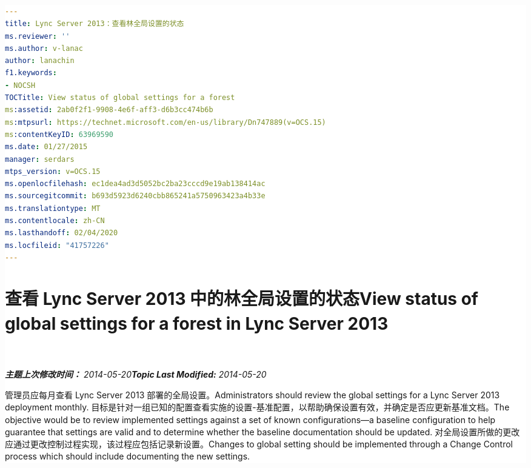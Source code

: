 ```yaml
---
title: Lync Server 2013：查看林全局设置的状态
ms.reviewer: ''
ms.author: v-lanac
author: lanachin
f1.keywords:
- NOCSH
TOCTitle: View status of global settings for a forest
ms:assetid: 2ab0f2f1-9908-4e6f-aff3-d6b3cc474b6b
ms:mtpsurl: https://technet.microsoft.com/en-us/library/Dn747889(v=OCS.15)
ms:contentKeyID: 63969590
ms.date: 01/27/2015
manager: serdars
mtps_version: v=OCS.15
ms.openlocfilehash: ec1dea4ad3d5052bc2ba23cccd9e19ab138414ac
ms.sourcegitcommit: b693d5923d6240cbb865241a5750963423a4b33e
ms.translationtype: MT
ms.contentlocale: zh-CN
ms.lasthandoff: 02/04/2020
ms.locfileid: "41757226"
---
```

<div data-xmlns="http://www.w3.org/1999/xhtml">

<div class="topic" data-xmlns="http://www.w3.org/1999/xhtml" data-msxsl="urn:schemas-microsoft-com:xslt" data-cs="http://msdn.microsoft.com/en-us/">

<div data-asp="http://msdn2.microsoft.com/asp">

# <a name="view-status-of-global-settings-for-a-forest-in-lync-server-2013"></a><span data-ttu-id="9f1c1-102">查看 Lync Server 2013 中的林全局设置的状态</span><span class="sxs-lookup"><span data-stu-id="9f1c1-102">View status of global settings for a forest in Lync Server 2013</span></span>

</div>

<div id="mainSection">

<div id="mainBody">

<span> </span>

<span data-ttu-id="9f1c1-103">_**主题上次修改时间：** 2014-05-20_</span><span class="sxs-lookup"><span data-stu-id="9f1c1-103">_**Topic Last Modified:** 2014-05-20_</span></span>

<span data-ttu-id="9f1c1-104">管理员应每月查看 Lync Server 2013 部署的全局设置。</span><span class="sxs-lookup"><span data-stu-id="9f1c1-104">Administrators should review the global settings for a Lync Server 2013 deployment monthly.</span></span> <span data-ttu-id="9f1c1-105">目标是针对一组已知的配置查看实施的设置-基准配置，以帮助确保设置有效，并确定是否应更新基准文档。</span><span class="sxs-lookup"><span data-stu-id="9f1c1-105">The objective would be to review implemented settings against a set of known configurations—a baseline configuration to help guarantee that settings are valid and to determine whether the baseline documentation should be updated.</span></span> <span data-ttu-id="9f1c1-106">对全局设置所做的更改应通过更改控制过程实现，该过程应包括记录新设置。</span><span class="sxs-lookup"><span data-stu-id="9f1c1-106">Changes to global setting should be implemented through a Change Control process which should include documenting the new settings.</span></span>
